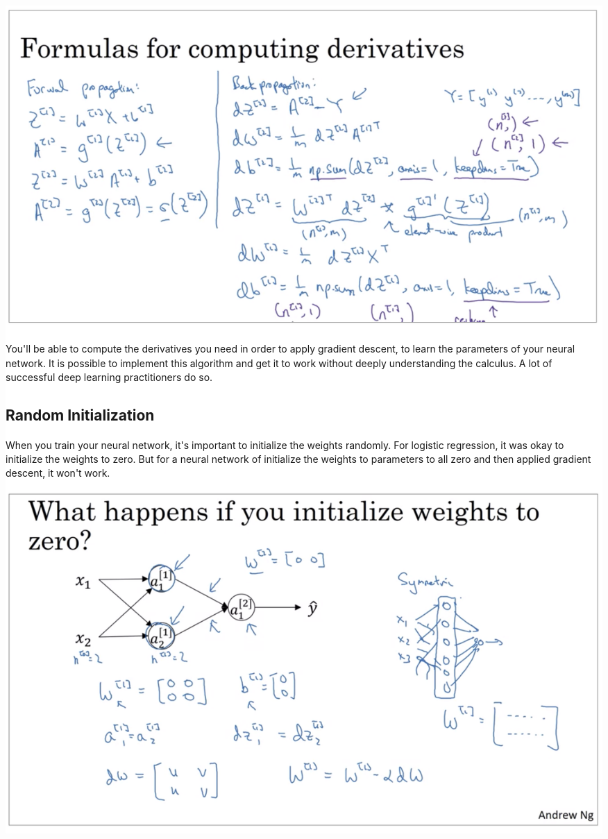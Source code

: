![formulas-for-computing-derivatives.png](/assets/img/2019-08-19-dls-c1-week3/formulas-for-computing-derivatives.png)

You'll be able to compute the derivatives you need in order to apply gradient descent, to learn the parameters of your neural network. It is possible to implement this algorithm and get it to work without deeply understanding the calculus. A lot of successful deep learning practitioners do so.

## Random Initialization

When you train your neural network, it's important to initialize the weights randomly. For logistic regression, it was okay to initialize the weights to zero. But for a neural network of initialize the weights to parameters to all zero and then applied gradient descent, it won't work.

![what-happens-if-you-initilize-weights-to-zero.png](/assets/img/2019-08-19-dls-c1-week3/what-happens-if-you-initilize-weights-to-zero.png)
